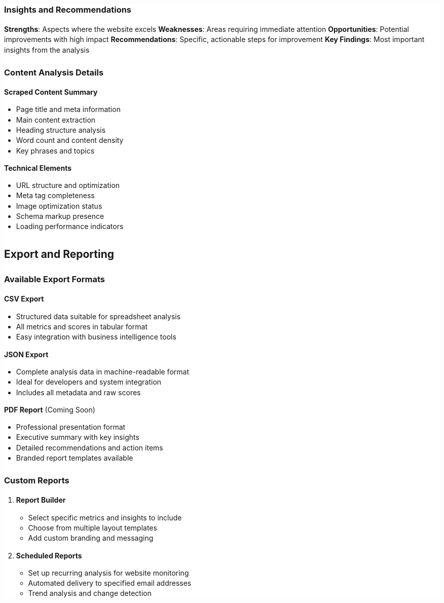 ### Insights and Recommendations

**Strengths**: Aspects where the website excels
**Weaknesses**: Areas requiring immediate attention
**Opportunities**: Potential improvements with high impact
**Recommendations**: Specific, actionable steps for improvement
**Key Findings**: Most important insights from the analysis

### Content Analysis Details

**Scraped Content Summary**
- Page title and meta information
- Main content extraction
- Heading structure analysis
- Word count and content density
- Key phrases and topics

**Technical Elements**
- URL structure and optimization
- Meta tag completeness
- Image optimization status
- Schema markup presence
- Loading performance indicators

## Export and Reporting

### Available Export Formats

**CSV Export**
- Structured data suitable for spreadsheet analysis
- All metrics and scores in tabular format
- Easy integration with business intelligence tools

**JSON Export**
- Complete analysis data in machine-readable format
- Ideal for developers and system integration
- Includes all metadata and raw scores

**PDF Report** (Coming Soon)
- Professional presentation format
- Executive summary with key insights
- Detailed recommendations and action items
- Branded report templates available

### Custom Reports

1. **Report Builder**
   - Select specific metrics and insights to include
   - Choose from multiple layout templates
   - Add custom branding and messaging

2. **Scheduled Reports**
   - Set up recurring analysis for website monitoring
   - Automated delivery to specified email addresses
   - Trend analysis and change detection
